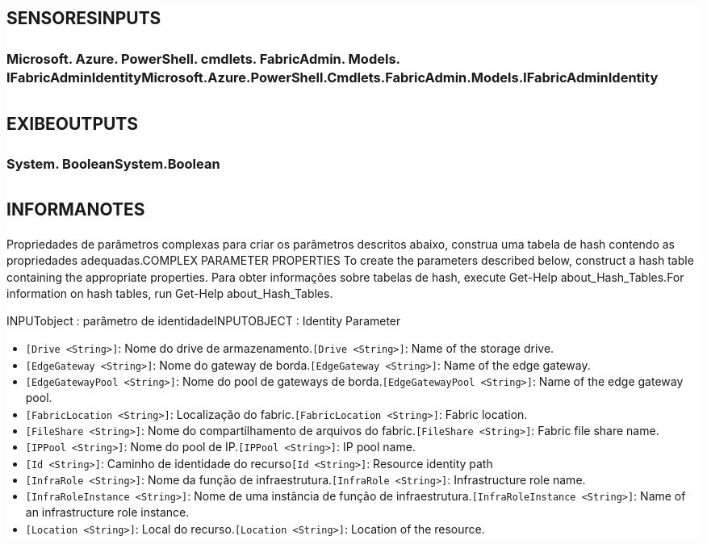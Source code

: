 ## <span data-ttu-id="64ab0-142">SENSORES</span><span class="sxs-lookup"><span data-stu-id="64ab0-142">INPUTS</span></span>

### <span data-ttu-id="64ab0-143">Microsoft. Azure. PowerShell. cmdlets. FabricAdmin. Models. IFabricAdminIdentity</span><span class="sxs-lookup"><span data-stu-id="64ab0-143">Microsoft.Azure.PowerShell.Cmdlets.FabricAdmin.Models.IFabricAdminIdentity</span></span>

## <span data-ttu-id="64ab0-144">EXIBE</span><span class="sxs-lookup"><span data-stu-id="64ab0-144">OUTPUTS</span></span>

### <span data-ttu-id="64ab0-145">System. Boolean</span><span class="sxs-lookup"><span data-stu-id="64ab0-145">System.Boolean</span></span>



## <span data-ttu-id="64ab0-146">INFORMA</span><span class="sxs-lookup"><span data-stu-id="64ab0-146">NOTES</span></span>

<span data-ttu-id="64ab0-147">Propriedades de parâmetros complexas para criar os parâmetros descritos abaixo, construa uma tabela de hash contendo as propriedades adequadas.</span><span class="sxs-lookup"><span data-stu-id="64ab0-147">COMPLEX PARAMETER PROPERTIES To create the parameters described below, construct a hash table containing the appropriate properties.</span></span> <span data-ttu-id="64ab0-148">Para obter informações sobre tabelas de hash, execute Get-Help about_Hash_Tables.</span><span class="sxs-lookup"><span data-stu-id="64ab0-148">For information on hash tables, run Get-Help about_Hash_Tables.</span></span>

<span data-ttu-id="64ab0-149">INPUTobject <IFabricAdminIdentity> : parâmetro de identidade</span><span class="sxs-lookup"><span data-stu-id="64ab0-149">INPUTOBJECT <IFabricAdminIdentity>: Identity Parameter</span></span>
  - <span data-ttu-id="64ab0-150">`[Drive <String>]`: Nome do drive de armazenamento.</span><span class="sxs-lookup"><span data-stu-id="64ab0-150">`[Drive <String>]`: Name of the storage drive.</span></span>
  - <span data-ttu-id="64ab0-151">`[EdgeGateway <String>]`: Nome do gateway de borda.</span><span class="sxs-lookup"><span data-stu-id="64ab0-151">`[EdgeGateway <String>]`: Name of the edge gateway.</span></span>
  - <span data-ttu-id="64ab0-152">`[EdgeGatewayPool <String>]`: Nome do pool de gateways de borda.</span><span class="sxs-lookup"><span data-stu-id="64ab0-152">`[EdgeGatewayPool <String>]`: Name of the edge gateway pool.</span></span>
  - <span data-ttu-id="64ab0-153">`[FabricLocation <String>]`: Localização do fabric.</span><span class="sxs-lookup"><span data-stu-id="64ab0-153">`[FabricLocation <String>]`: Fabric location.</span></span>
  - <span data-ttu-id="64ab0-154">`[FileShare <String>]`: Nome do compartilhamento de arquivos do fabric.</span><span class="sxs-lookup"><span data-stu-id="64ab0-154">`[FileShare <String>]`: Fabric file share name.</span></span>
  - <span data-ttu-id="64ab0-155">`[IPPool <String>]`: Nome do pool de IP.</span><span class="sxs-lookup"><span data-stu-id="64ab0-155">`[IPPool <String>]`: IP pool name.</span></span>
  - <span data-ttu-id="64ab0-156">`[Id <String>]`: Caminho de identidade do recurso</span><span class="sxs-lookup"><span data-stu-id="64ab0-156">`[Id <String>]`: Resource identity path</span></span>
  - <span data-ttu-id="64ab0-157">`[InfraRole <String>]`: Nome da função de infraestrutura.</span><span class="sxs-lookup"><span data-stu-id="64ab0-157">`[InfraRole <String>]`: Infrastructure role name.</span></span>
  - <span data-ttu-id="64ab0-158">`[InfraRoleInstance <String>]`: Nome de uma instância de função de infraestrutura.</span><span class="sxs-lookup"><span data-stu-id="64ab0-158">`[InfraRoleInstance <String>]`: Name of an infrastructure role instance.</span></span>
  - <span data-ttu-id="64ab0-159">`[Location <String>]`: Local do recurso.</span><span class="sxs-lookup"><span data-stu-id="64ab0-159">`[Location <String>]`: Location of the resource.</span></span>